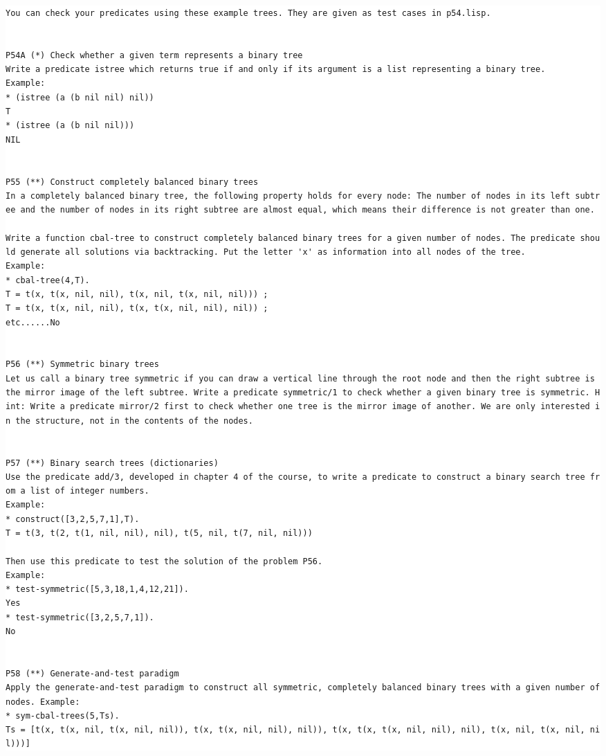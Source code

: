     You can check your predicates using these example trees. They are given as test cases in p54.lisp.


    P54A (*) Check whether a given term represents a binary tree
    Write a predicate istree which returns true if and only if its argument is a list representing a binary tree.
    Example:
    * (istree (a (b nil nil) nil))
    T
    * (istree (a (b nil nil)))
    NIL


    P55 (**) Construct completely balanced binary trees
    In a completely balanced binary tree, the following property holds for every node: The number of nodes in its left subtree and the number of nodes in its right subtree are almost equal, which means their difference is not greater than one.

    Write a function cbal-tree to construct completely balanced binary trees for a given number of nodes. The predicate should generate all solutions via backtracking. Put the letter 'x' as information into all nodes of the tree.
    Example:
    * cbal-tree(4,T).
    T = t(x, t(x, nil, nil), t(x, nil, t(x, nil, nil))) ;
    T = t(x, t(x, nil, nil), t(x, t(x, nil, nil), nil)) ;
    etc......No


    P56 (**) Symmetric binary trees
    Let us call a binary tree symmetric if you can draw a vertical line through the root node and then the right subtree is the mirror image of the left subtree. Write a predicate symmetric/1 to check whether a given binary tree is symmetric. Hint: Write a predicate mirror/2 first to check whether one tree is the mirror image of another. We are only interested in the structure, not in the contents of the nodes.


    P57 (**) Binary search trees (dictionaries)
    Use the predicate add/3, developed in chapter 4 of the course, to write a predicate to construct a binary search tree from a list of integer numbers.
    Example:
    * construct([3,2,5,7,1],T).
    T = t(3, t(2, t(1, nil, nil), nil), t(5, nil, t(7, nil, nil)))

    Then use this predicate to test the solution of the problem P56.
    Example:
    * test-symmetric([5,3,18,1,4,12,21]).
    Yes
    * test-symmetric([3,2,5,7,1]).
    No


    P58 (**) Generate-and-test paradigm
    Apply the generate-and-test paradigm to construct all symmetric, completely balanced binary trees with a given number of nodes. Example:
    * sym-cbal-trees(5,Ts).
    Ts = [t(x, t(x, nil, t(x, nil, nil)), t(x, t(x, nil, nil), nil)), t(x, t(x, t(x, nil, nil), nil), t(x, nil, t(x, nil, nil)))] 

